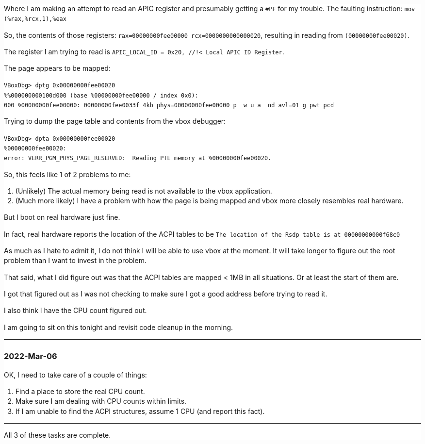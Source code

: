 Where I am making an attempt to read an APIC register and presumably getting a `#PF` for my trouble.  The faulting instruction: `mov    (%rax,%rcx,1),%eax`

So, the contents of those registers:  `rax=00000000fee00000 rcx=0000000000000020`, resulting in reading from `(00000000fee00020)`.

The register I am trying to read is `APIC_LOCAL_ID = 0x20, //!< Local APIC ID Register`.

The page appears to be mapped:

```
VBoxDbg> dptg 0x00000000fee00020
%%000000000100d000 (base %00000000fee00000 / index 0x0):
000 %00000000fee00000: 00000000fee0033f 4kb phys=00000000fee00000 p  w u a  nd avl=01 g pwt pcd
```

Trying to dump the page table and contents from the vbox debugger:

```
VBoxDbg> dpta 0x00000000fee00020
%00000000fee00020:
error: VERR_PGM_PHYS_PAGE_RESERVED:  Reading PTE memory at %00000000fee00020.
```

So, this feels like 1 of 2 problems to me:
1. (Unlikely) The actual memory being read is not available to the vbox application.
2. (Much more likely) I have a problem with how the page is being mapped and vbox more closely resembles real hardware.

But I boot on real hardware just fine.

In fact, real hardware reports the location of the ACPI tables to be `The location of the Rsdp table is at 00000000000f68c0`

As much as I hate to admit it, I do not think I will be able to use vbox at the moment.  It will take longer to figure out the root problem than I want to invest in the problem.

That said, what I did figure out was that the ACPI tables are mapped < 1MB in all situations.  Or at least the start of them are.

I got that figured out as I was not checking to make sure I got a good address before trying to read it.

I also think I have the CPU count figured out.

I am going to sit on this tonight and revisit code cleanup in the morning.


---

### 2022-Mar-06

OK, I need to take care of a couple of things:
1. Find a place to store the real CPU count.
2. Make sure I am dealing with CPU counts within limits.
3. If I am unable to find the ACPI structures, assume 1 CPU (and report this fact).

---

All 3 of these tasks are complete.
